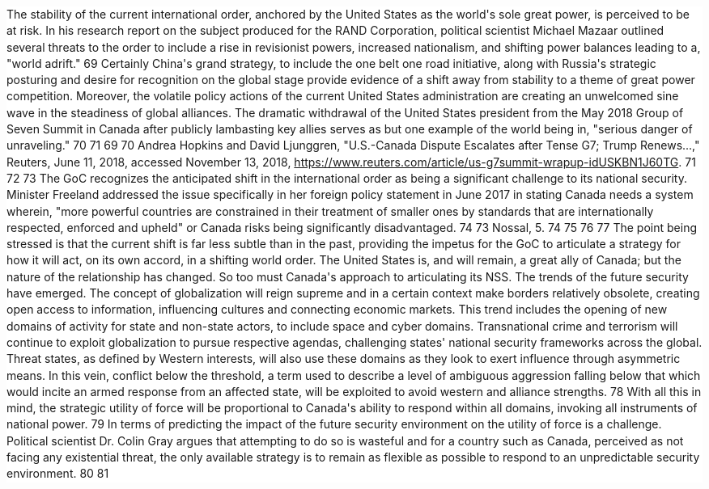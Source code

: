 The stability of the current international order, anchored by the United States as the world's sole great power, is perceived to be at risk. In his research report on the subject produced for the RAND Corporation, political scientist Michael Mazaar outlined several threats to the order to include a rise in revisionist powers, increased nationalism, and shifting power balances leading to a, "world adrift." 69 Certainly China's grand strategy, to include the one belt one road initiative, along with Russia's strategic posturing and desire for recognition on the global stage provide evidence of a shift away from stability to a theme of great power competition. Moreover, the volatile policy actions of the current United States administration are creating an unwelcomed sine wave in the steadiness of global alliances. The dramatic withdrawal of the United States president from the May 2018 Group of Seven Summit in Canada after publicly lambasting key allies serves as but one example of the world being in, "serious danger of unraveling." 
70
71
69
70 Andrea Hopkins and David Ljunggren, "U.S.-Canada Dispute Escalates after Tense G7; Trump Renews...," Reuters, June 11, 2018, accessed November 13, 2018, https://www.reuters.com/article/us-g7summit-wrapup-idUSKBN1J60TG. 
71
72
73
The GoC recognizes the anticipated shift in the international order as being a significant challenge to its national security. Minister Freeland addressed the issue specifically in her foreign policy statement in June 2017 in stating Canada needs a system wherein, "more powerful countries are constrained in their treatment of smaller ones by standards that are internationally respected, enforced and upheld" or Canada risks being significantly disadvantaged. 
74
73 Nossal,
5. 74
75
76
77
The point being stressed is that the current shift is far less subtle than in the past, providing the impetus for the GoC to articulate a strategy for how it will act, on its own accord, in a shifting world order. The United States is, and will remain, a great ally of Canada; but the nature of the relationship has changed. So too must Canada's approach to articulating its NSS.
The trends of the future security have emerged. The concept of globalization will reign supreme and in a certain context make borders relatively obsolete, creating open access to information, influencing cultures and connecting economic markets. This trend includes the opening of new domains of activity for state and non-state actors, to include space and cyber domains. Transnational crime and terrorism will continue to exploit globalization to pursue respective agendas, challenging states' national security frameworks across the global. Threat states, as defined by Western interests, will also use these domains as they look to exert influence through asymmetric means. In this vein, conflict below the threshold, a term used to describe a level of ambiguous aggression falling below that which would incite an armed response from an affected state, will be exploited to avoid western and alliance strengths. 
78
With all this in mind, the strategic utility of force will be proportional to Canada's ability to respond within all domains, invoking all instruments of national power. 
79
In terms of predicting the impact of the future security environment on the utility of force is a challenge. Political scientist Dr. Colin Gray argues that attempting to do so is wasteful and for a country such as Canada, perceived as not facing any existential threat, the only available strategy is to remain as flexible as possible to respond to an unpredictable security environment. 
80
81